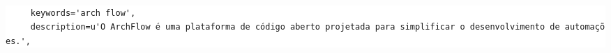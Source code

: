 ```diff
     keywords='arch flow',
     description=u'O ArchFlow é uma plataforma de código aberto projetada para simplificar o desenvolvimento de automações.',
```

